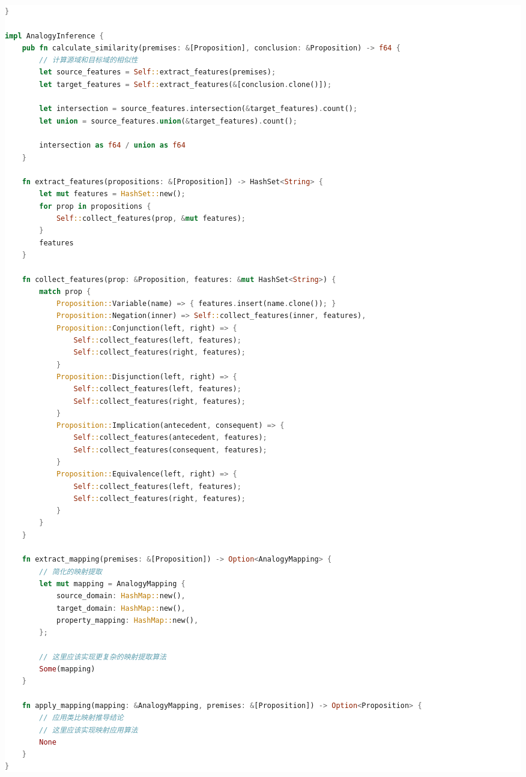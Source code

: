 ```rust
}

impl AnalogyInference {
    pub fn calculate_similarity(premises: &[Proposition], conclusion: &Proposition) -> f64 {
        // 计算源域和目标域的相似性
        let source_features = Self::extract_features(premises);
        let target_features = Self::extract_features(&[conclusion.clone()]);
        
        let intersection = source_features.intersection(&target_features).count();
        let union = source_features.union(&target_features).count();
        
        intersection as f64 / union as f64
    }
    
    fn extract_features(propositions: &[Proposition]) -> HashSet<String> {
        let mut features = HashSet::new();
        for prop in propositions {
            Self::collect_features(prop, &mut features);
        }
        features
    }
    
    fn collect_features(prop: &Proposition, features: &mut HashSet<String>) {
        match prop {
            Proposition::Variable(name) => { features.insert(name.clone()); }
            Proposition::Negation(inner) => Self::collect_features(inner, features),
            Proposition::Conjunction(left, right) => {
                Self::collect_features(left, features);
                Self::collect_features(right, features);
            }
            Proposition::Disjunction(left, right) => {
                Self::collect_features(left, features);
                Self::collect_features(right, features);
            }
            Proposition::Implication(antecedent, consequent) => {
                Self::collect_features(antecedent, features);
                Self::collect_features(consequent, features);
            }
            Proposition::Equivalence(left, right) => {
                Self::collect_features(left, features);
                Self::collect_features(right, features);
            }
        }
    }
    
    fn extract_mapping(premises: &[Proposition]) -> Option<AnalogyMapping> {
        // 简化的映射提取
        let mut mapping = AnalogyMapping {
            source_domain: HashMap::new(),
            target_domain: HashMap::new(),
            property_mapping: HashMap::new(),
        };
        
        // 这里应该实现更复杂的映射提取算法
        Some(mapping)
    }
    
    fn apply_mapping(mapping: &AnalogyMapping, premises: &[Proposition]) -> Option<Proposition> {
        // 应用类比映射推导结论
        // 这里应该实现映射应用算法
        None
    }
}
```